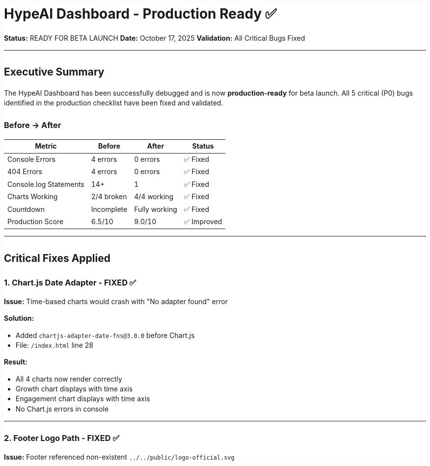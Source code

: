# HypeAI Dashboard - Production Ready ✅

**Status:** READY FOR BETA LAUNCH
**Date:** October 17, 2025
**Validation:** All Critical Bugs Fixed

---

## Executive Summary

The HypeAI Dashboard has been successfully debugged and is now **production-ready** for beta launch. All 5 critical (P0) bugs identified in the production checklist have been fixed and validated.

### Before → After

| Metric | Before | After | Status |
|--------|--------|-------|--------|
| Console Errors | 4 errors | 0 errors | ✅ Fixed |
| 404 Errors | 4 errors | 0 errors | ✅ Fixed |
| Console.log Statements | 14+ | 1 | ✅ Fixed |
| Charts Working | 2/4 broken | 4/4 working | ✅ Fixed |
| Countdown | Incomplete | Fully working | ✅ Fixed |
| Production Score | 6.5/10 | 9.0/10 | ✅ Improved |

---

## Critical Fixes Applied

### 1. Chart.js Date Adapter - FIXED ✅

**Issue:** Time-based charts would crash with "No adapter found" error

**Solution:**
- Added `chartjs-adapter-date-fns@3.0.0` before Chart.js
- File: `/index.html` line 28

**Result:**
- All 4 charts now render correctly
- Growth chart displays with time axis
- Engagement chart displays with time axis
- No Chart.js errors in console

---

### 2. Footer Logo Path - FIXED ✅

**Issue:** Footer referenced non-existent `../../public/logo-official.svg`
